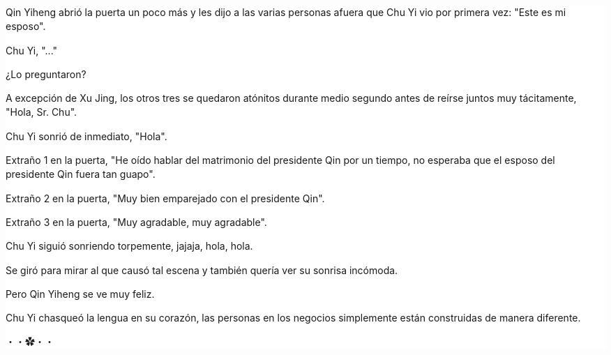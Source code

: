 Qin Yiheng abrió la puerta un poco más y les dijo a las varias personas afuera que Chu Yi vio por primera vez: "Este es mi esposo".

Chu Yi, "..."

¿Lo preguntaron?

A excepción de Xu Jing, los otros tres se quedaron atónitos durante medio segundo antes de reírse juntos muy tácitamente, "Hola, Sr. Chu".

Chu Yi sonrió de inmediato, "Hola".

Extraño 1 en la puerta, "He oído hablar del matrimonio del presidente Qin por un tiempo, no esperaba que el esposo del presidente Qin fuera tan guapo".

Extraño 2 en la puerta, "Muy bien emparejado con el presidente Qin".

Extraño 3 en la puerta, "Muy agradable, muy agradable".

Chu Yi siguió sonriendo torpemente, jajaja, hola, hola.

Se giró para mirar al que causó tal escena y también quería ver su sonrisa incómoda.

Pero Qin Yiheng se ve muy feliz.

Chu Yi chasqueó la lengua en su corazón, las personas en los negocios simplemente están construidas de manera diferente.

・・✿・・

[^1]: La belleza es la raíz de todos los problemas

